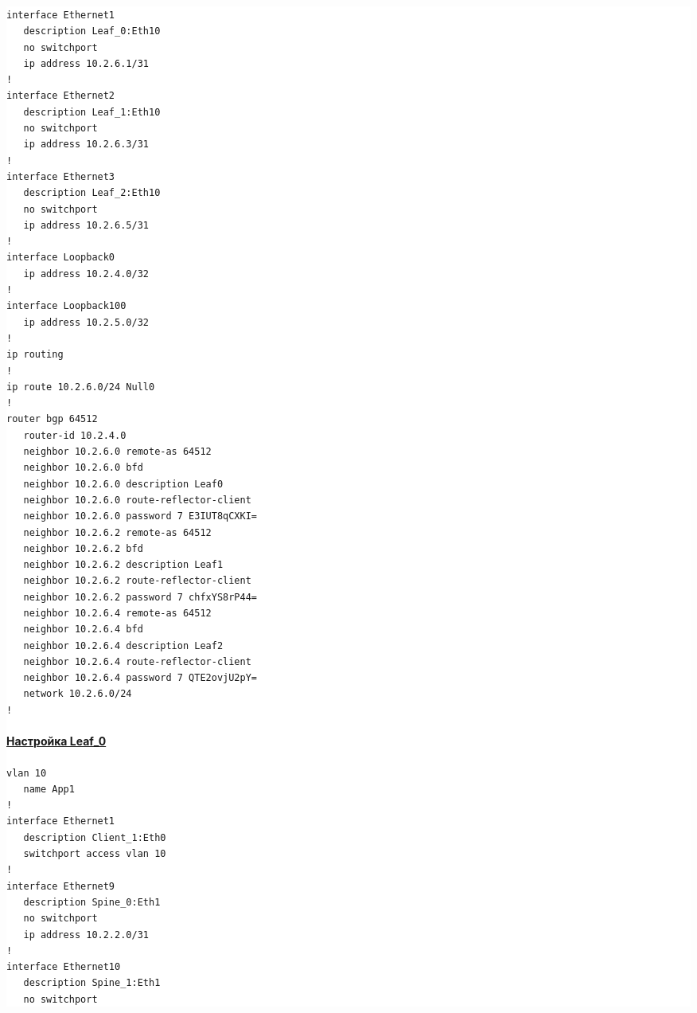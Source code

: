 ```
interface Ethernet1
   description Leaf_0:Eth10
   no switchport
   ip address 10.2.6.1/31
!
interface Ethernet2
   description Leaf_1:Eth10
   no switchport
   ip address 10.2.6.3/31
!
interface Ethernet3
   description Leaf_2:Eth10
   no switchport
   ip address 10.2.6.5/31
!
interface Loopback0
   ip address 10.2.4.0/32
!
interface Loopback100
   ip address 10.2.5.0/32
!
ip routing
!
ip route 10.2.6.0/24 Null0
!
router bgp 64512
   router-id 10.2.4.0
   neighbor 10.2.6.0 remote-as 64512
   neighbor 10.2.6.0 bfd
   neighbor 10.2.6.0 description Leaf0
   neighbor 10.2.6.0 route-reflector-client
   neighbor 10.2.6.0 password 7 E3IUT8qCXKI=
   neighbor 10.2.6.2 remote-as 64512
   neighbor 10.2.6.2 bfd
   neighbor 10.2.6.2 description Leaf1
   neighbor 10.2.6.2 route-reflector-client
   neighbor 10.2.6.2 password 7 chfxYS8rP44=
   neighbor 10.2.6.4 remote-as 64512
   neighbor 10.2.6.4 bfd
   neighbor 10.2.6.4 description Leaf2
   neighbor 10.2.6.4 route-reflector-client
   neighbor 10.2.6.4 password 7 QTE2ovjU2pY=
   network 10.2.6.0/24
!
```

#### [Настройка Leaf_0](Leaf_0.cfg)

```
vlan 10
   name App1
!
interface Ethernet1
   description Client_1:Eth0
   switchport access vlan 10
!
interface Ethernet9
   description Spine_0:Eth1
   no switchport
   ip address 10.2.2.0/31
!
interface Ethernet10
   description Spine_1:Eth1
   no switchport
```